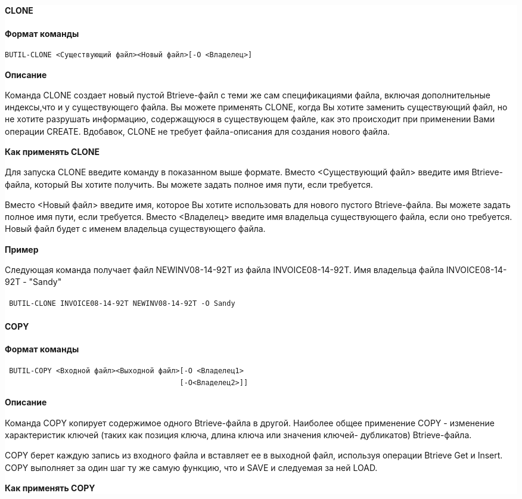 #### CLONE

**Формат команды**

    BUTIL-CLONE <Существующий файл><Новый файл>[-O <Владелец>]

**Описание**

Команда CLONE создает новый пустой Btrieve-файл с теми же сам
спецификациями файла, включая дополнительные индексы,что и у
существующего файла. Вы можете применять CLONE, когда Вы хотите
заменить существующий файл, но не хотите разрушать информацию,
содержащуюся в существующем файле, как это происходит при
применении Вами операции CREATE. Вдобавок, CLONE не требует
файла-описания для создания нового файла.

**Как применять CLONE**

Для запуска CLONE введите команду в показанном выше формате.
Вместо &lt;Существующий файл\> введите имя Btrieve-файла, который Вы
хотите получить. Вы можете задать полное имя пути, если
требуется.

Вместо &lt;Новый файл\> введите имя, которое Вы хотите использовать
для нового пустого Btrieve-файла. Вы можете задать полное имя
пути, если требуется.
Вместо &lt;Владелец\> введите имя владельца существующего файла,
если оно требуется. Новый файл будет с именем владельца
существующего файла.

**Пример**

Следующая команда получает файл NEWINV08-14-92T из файла INVOICE08-14-92T.
Имя владельца файла INVOICE08-14-92T - "Sandy"

     BUTIL-CLONE INVOICE08-14-92T NEWINV08-14-92T -O Sandy

#### COPY

**Формат команды**

     BUTIL-COPY <Входной файл><Выходной файл>[-O <Владелец1>
                                             [-O<Владелец2>]]

**Описание**

Команда COPY копирует содержимое одного Btrieve-файла в другой.
Наиболее общее применение COPY - изменение характеристик ключей
(таких как позиция ключа, длина ключа или значения ключей-
дубликатов) Btrieve-файла.

COPY берет каждую запись из входного файла и вставляет ее в
выходной файл, используя операции Btrieve Get и Insert. COPY
выполняет за один шаг ту же самую функцию, что и SAVE и следуемая
за ней LOAD.

**Как применять COPY**
